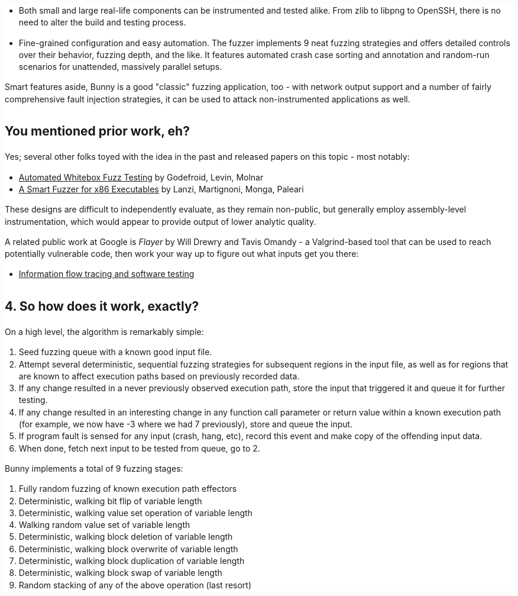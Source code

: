   * Both small and large real-life components can be instrumented and tested alike. From zlib to libpng to OpenSSH, there is no need to alter the build and testing process.

  * Fine-grained configuration and easy automation. The fuzzer implements 9 neat fuzzing strategies and offers detailed controls over their behavior, fuzzing depth, and the like. It features automated crash case sorting and annotation and random-run scenarios for unattended, massively parallel setups.

Smart features aside, Bunny is a good "classic" fuzzing application, too - with network output support and a number of fairly comprehensive fault injection strategies, it can be used to attack non-instrumented applications as well.

## You mentioned prior work, eh? ##

Yes; several other folks toyed with the idea in the past and released papers on this topic - most notably:

  * [Automated Whitebox Fuzz Testing](http://research.microsoft.com/users/pg/public_psfiles/SAGE-external-v1.pdf) by Godefroid, Levin, Molnar
  * [A Smart Fuzzer for x86 Executables](http://homes.dico.unimi.it/~monga/lib/sess07/28300052.pdf) by Lanzi, Martignoni, Monga, Paleari

These designs are difficult to independently evaluate, as they remain non-public, but generally employ assembly-level instrumentation, which would appear to provide output of lower analytic quality.

A related public work at Google is _Flayer_ by Will Drewry and Tavis Omandy - a Valgrind-based tool that can be used to reach potentially vulnerable code, then work your way up to figure out what inputs get you there:

  * [Information flow tracing and software testing](http://googleonlinesecurity.blogspot.com/2007/09/information-flow-tracing-and-software.html)

## 4. So how does it work, exactly? ##

On a high level, the algorithm is remarkably simple:

  1. Seed fuzzing queue with a known good input file.
  1. Attempt several deterministic, sequential fuzzing strategies for subsequent regions in the input file, as well as for regions that are known to affect execution paths based on previously recorded data.
  1. If any change resulted in a never previously observed execution path, store the input that triggered it and queue it for further testing.
  1. If any change resulted in an interesting change in any function call parameter or return value within a known execution path (for example, we now have -3 where we had 7 previously), store and queue the input.
  1. If program fault is sensed for any input (crash, hang, etc), record this event and make copy of the offending input data.
  1. When done, fetch next input to be tested from queue, go to 2.

Bunny implements a total of 9 fuzzing stages:

  1. Fully random fuzzing of known execution path effectors
  1. Deterministic, walking bit flip of variable length
  1. Deterministic, walking value set operation of variable length
  1. Walking random value set of variable length
  1. Deterministic, walking block deletion of variable length
  1. Deterministic, walking block overwrite of variable length
  1. Deterministic, walking block duplication of variable length
  1. Deterministic, walking block swap of variable length
  1. Random stacking of any of the above operation (last resort)
